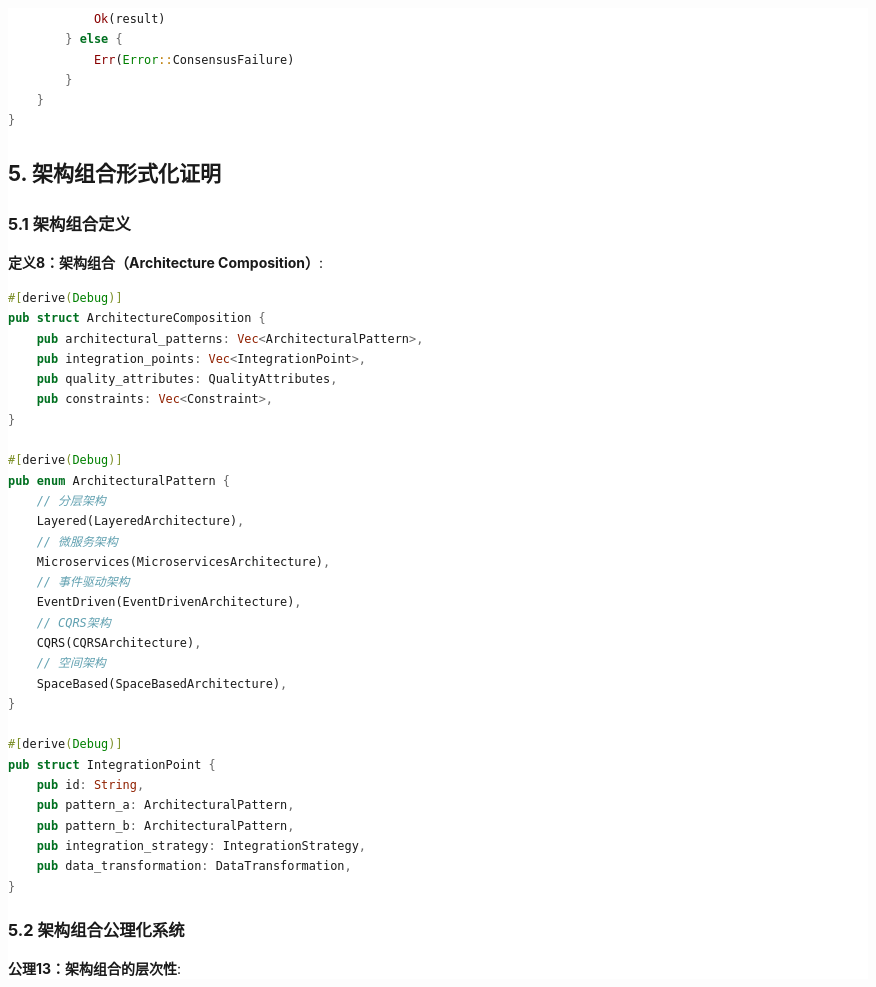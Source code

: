 ```rust
            Ok(result)
        } else {
            Err(Error::ConsensusFailure)
        }
    }
}
```

## 5. 架构组合形式化证明

### 5.1 架构组合定义

**定义8：架构组合（Architecture Composition）**:

```rust
#[derive(Debug)]
pub struct ArchitectureComposition {
    pub architectural_patterns: Vec<ArchitecturalPattern>,
    pub integration_points: Vec<IntegrationPoint>,
    pub quality_attributes: QualityAttributes,
    pub constraints: Vec<Constraint>,
}

#[derive(Debug)]
pub enum ArchitecturalPattern {
    // 分层架构
    Layered(LayeredArchitecture),
    // 微服务架构
    Microservices(MicroservicesArchitecture),
    // 事件驱动架构
    EventDriven(EventDrivenArchitecture),
    // CQRS架构
    CQRS(CQRSArchitecture),
    // 空间架构
    SpaceBased(SpaceBasedArchitecture),
}

#[derive(Debug)]
pub struct IntegrationPoint {
    pub id: String,
    pub pattern_a: ArchitecturalPattern,
    pub pattern_b: ArchitecturalPattern,
    pub integration_strategy: IntegrationStrategy,
    pub data_transformation: DataTransformation,
}
```

### 5.2 架构组合公理化系统

**公理13：架构组合的层次性**:
